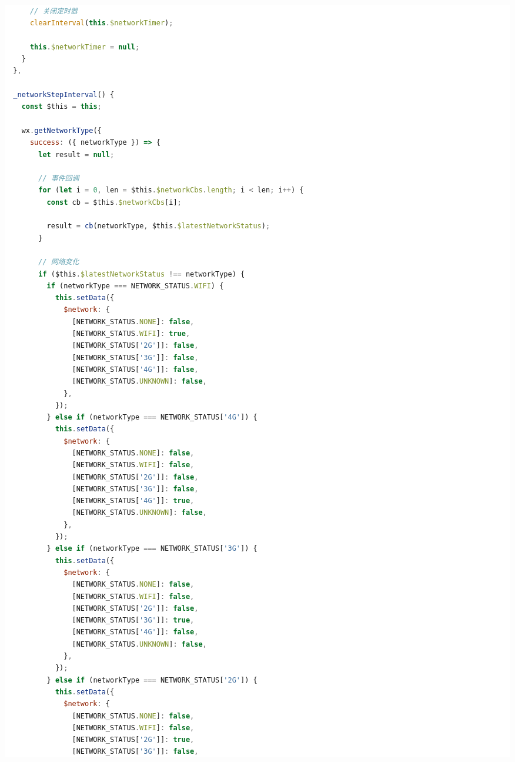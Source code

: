 ```javascript
      // 关闭定时器
      clearInterval(this.$networkTimer);

      this.$networkTimer = null;
    }
  },

  _networkStepInterval() {
    const $this = this;

    wx.getNetworkType({
      success: ({ networkType }) => {
        let result = null;

        // 事件回调
        for (let i = 0, len = $this.$networkCbs.length; i < len; i++) {
          const cb = $this.$networkCbs[i];

          result = cb(networkType, $this.$latestNetworkStatus);
        }

        // 网络变化
        if ($this.$latestNetworkStatus !== networkType) {
          if (networkType === NETWORK_STATUS.WIFI) {
            this.setData({
              $network: {
                [NETWORK_STATUS.NONE]: false,
                [NETWORK_STATUS.WIFI]: true,
                [NETWORK_STATUS['2G']]: false,
                [NETWORK_STATUS['3G']]: false,
                [NETWORK_STATUS['4G']]: false,
                [NETWORK_STATUS.UNKNOWN]: false,
              },
            });
          } else if (networkType === NETWORK_STATUS['4G']) {
            this.setData({
              $network: {
                [NETWORK_STATUS.NONE]: false,
                [NETWORK_STATUS.WIFI]: false,
                [NETWORK_STATUS['2G']]: false,
                [NETWORK_STATUS['3G']]: false,
                [NETWORK_STATUS['4G']]: true,
                [NETWORK_STATUS.UNKNOWN]: false,
              },
            });
          } else if (networkType === NETWORK_STATUS['3G']) {
            this.setData({
              $network: {
                [NETWORK_STATUS.NONE]: false,
                [NETWORK_STATUS.WIFI]: false,
                [NETWORK_STATUS['2G']]: false,
                [NETWORK_STATUS['3G']]: true,
                [NETWORK_STATUS['4G']]: false,
                [NETWORK_STATUS.UNKNOWN]: false,
              },
            });
          } else if (networkType === NETWORK_STATUS['2G']) {
            this.setData({
              $network: {
                [NETWORK_STATUS.NONE]: false,
                [NETWORK_STATUS.WIFI]: false,
                [NETWORK_STATUS['2G']]: true,
                [NETWORK_STATUS['3G']]: false,
```